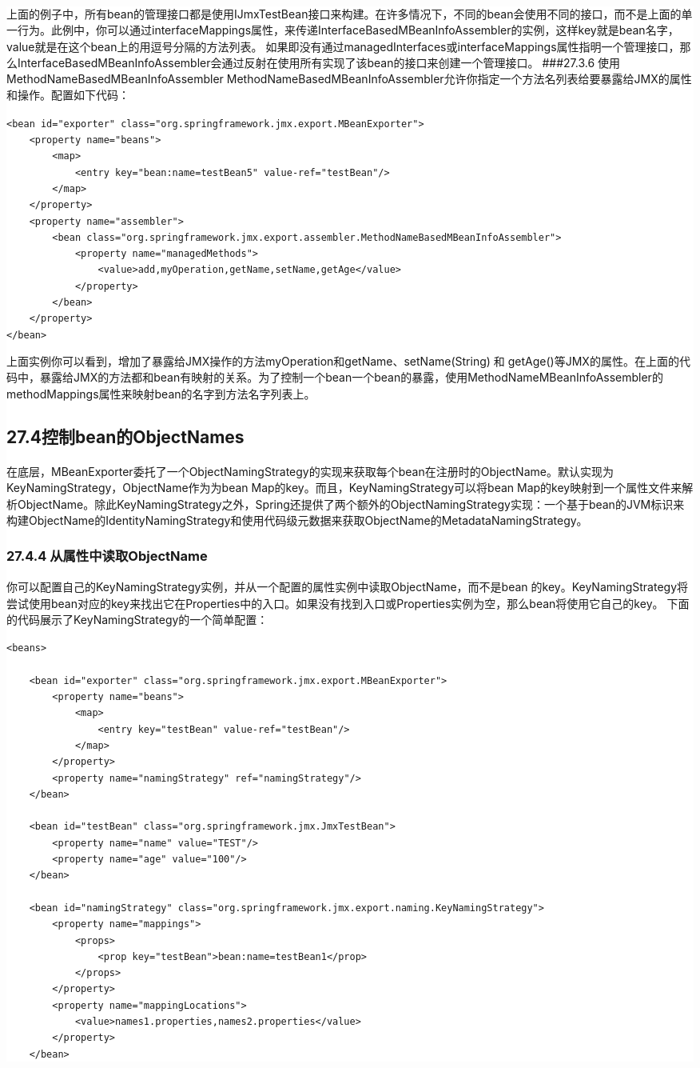 上面的例子中，所有bean的管理接口都是使用IJmxTestBean接口来构建。在许多情况下，不同的bean会使用不同的接口，而不是上面的单一行为。此例中，你可以通过interfaceMappings属性，来传递InterfaceBasedMBeanInfoAssembler的实例，这样key就是bean名字，value就是在这个bean上的用逗号分隔的方法列表。
如果即没有通过managedInterfaces或interfaceMappings属性指明一个管理接口，那么InterfaceBasedMBeanInfoAssembler会通过反射在使用所有实现了该bean的接口来创建一个管理接口。
###27.3.6 使用MethodNameBasedMBeanInfoAssembler
MethodNameBasedMBeanInfoAssembler允许你指定一个方法名列表给要暴露给JMX的属性和操作。配置如下代码：

```
<bean id="exporter" class="org.springframework.jmx.export.MBeanExporter">
    <property name="beans">
        <map>
            <entry key="bean:name=testBean5" value-ref="testBean"/>
        </map>
    </property>
    <property name="assembler">
        <bean class="org.springframework.jmx.export.assembler.MethodNameBasedMBeanInfoAssembler">
            <property name="managedMethods">
                <value>add,myOperation,getName,setName,getAge</value>
            </property>
        </bean>
    </property>
</bean>
```

上面实例你可以看到，增加了暴露给JMX操作的方法myOperation和getName、setName(String) 和 getAge()等JMX的属性。在上面的代码中，暴露给JMX的方法都和bean有映射的关系。为了控制一个bean一个bean的暴露，使用MethodNameMBeanInfoAssembler的methodMappings属性来映射bean的名字到方法名字列表上。
## 27.4控制bean的ObjectNames
在底层，MBeanExporter委托了一个ObjectNamingStrategy的实现来获取每个bean在注册时的ObjectName。默认实现为KeyNamingStrategy，ObjectName作为为bean Map的key。而且，KeyNamingStrategy可以将bean Map的key映射到一个属性文件来解析ObjectName。除此KeyNamingStrategy之外，Spring还提供了两个额外的ObjectNamingStrategy实现：一个基于bean的JVM标识来构建ObjectName的IdentityNamingStrategy和使用代码级元数据来获取ObjectName的MetadataNamingStrategy。

### 27.4.4 从属性中读取ObjectName
你可以配置自己的KeyNamingStrategy实例，并从一个配置的属性实例中读取ObjectName，而不是bean 的key。KeyNamingStrategy将尝试使用bean对应的key来找出它在Properties中的入口。如果没有找到入口或Properties实例为空，那么bean将使用它自己的key。
下面的代码展示了KeyNamingStrategy的一个简单配置：

```
<beans>

    <bean id="exporter" class="org.springframework.jmx.export.MBeanExporter">
        <property name="beans">
            <map>
                <entry key="testBean" value-ref="testBean"/>
            </map>
        </property>
        <property name="namingStrategy" ref="namingStrategy"/>
    </bean>

    <bean id="testBean" class="org.springframework.jmx.JmxTestBean">
        <property name="name" value="TEST"/>
        <property name="age" value="100"/>
    </bean>

    <bean id="namingStrategy" class="org.springframework.jmx.export.naming.KeyNamingStrategy">
        <property name="mappings">
            <props>
                <prop key="testBean">bean:name=testBean1</prop>
            </props>
        </property>
        <property name="mappingLocations">
            <value>names1.properties,names2.properties</value>
        </property>
    </bean>
```